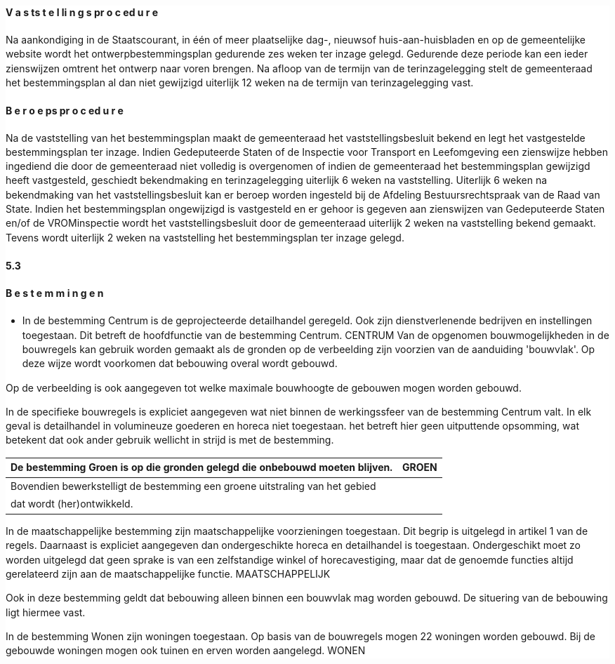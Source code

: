 #### **V a s ts t e l li n g s pr o c ed u r e**

Na aankondiging in de Staatscourant, in één of meer plaatselijke dag-, nieuwsof huis-aan-huisbladen en op de gemeentelijke website wordt het ontwerpbestemmingsplan gedurende zes weken ter inzage gelegd. Gedurende deze periode kan een ieder zienswijzen omtrent het ontwerp naar voren brengen. Na afloop van de termijn van de terinzagelegging stelt de gemeenteraad het bestemmingsplan al dan niet gewijzigd uiterlijk 12 weken na de termijn van terinzagelegging vast.

#### **B e r o e ps pr o c ed u r e**

Na de vaststelling van het bestemmingsplan maakt de gemeenteraad het vaststellingsbesluit bekend en legt het vastgestelde bestemmingsplan ter inzage. Indien Gedeputeerde Staten of de Inspectie voor Transport en Leefomgeving een zienswijze hebben ingediend die door de gemeenteraad niet volledig is overgenomen of indien de gemeenteraad het bestemmingsplan gewijzigd heeft vastgesteld, geschiedt bekendmaking en terinzagelegging uiterlijk 6 weken na vaststelling. Uiterlijk 6 weken na bekendmaking van het vaststellingsbesluit kan er beroep worden ingesteld bij de Afdeling Bestuursrechtspraak van de Raad van State. Indien het bestemmingsplan ongewijzigd is vastgesteld en er gehoor is gegeven aan zienswijzen van Gedeputeerde Staten en/of de VROMinspectie wordt het vaststellingsbesluit door de gemeenteraad uiterlijk 2 weken na vaststelling bekend gemaakt. Tevens wordt uiterlijk 2 weken na vaststelling het bestemmingsplan ter inzage gelegd.

#### 5.3

#### B e s t e m m i n g e n

- In de bestemming Centrum is de geprojecteerde detailhandel geregeld. Ook zijn dienstverlenende bedrijven en instellingen toegestaan. Dit betreft de hoofdfunctie van de bestemming Centrum. CENTRUM
Van de opgenomen bouwmogelijkheden in de bouwregels kan gebruik worden gemaakt als de gronden op de verbeelding zijn voorzien van de aanduiding 'bouwvlak'. Op deze wijze wordt voorkomen dat bebouwing overal wordt gebouwd.

Op de verbeelding is ook aangegeven tot welke maximale bouwhoogte de gebouwen mogen worden gebouwd.

In de specifieke bouwregels is expliciet aangegeven wat niet binnen de werkingssfeer van de bestemming Centrum valt. In elk geval is detailhandel in volumineuze goederen en horeca niet toegestaan. het betreft hier geen uitputtende opsomming, wat betekent dat ook ander gebruik wellicht in strijd is met de bestemming.

| De bestemming Groen is op die gronden gelegd die onbebouwd moeten blijven.   | GROEN |
|------------------------------------------------------------------------------|-------|
| Bovendien bewerkstelligt de bestemming een groene uitstraling van het gebied |       |
| dat wordt (her)ontwikkeld.                                                   |       |

In de maatschappelijke bestemming zijn maatschappelijke voorzieningen toegestaan. Dit begrip is uitgelegd in artikel 1 van de regels. Daarnaast is expliciet aangegeven dan ondergeschikte horeca en detailhandel is toegestaan. Ondergeschikt moet zo worden uitgelegd dat geen sprake is van een zelfstandige winkel of horecavestiging, maar dat de genoemde functies altijd gerelateerd zijn aan de maatschappelijke functie. MAATSCHAPPELIJK

Ook in deze bestemming geldt dat bebouwing alleen binnen een bouwvlak mag worden gebouwd. De situering van de bebouwing ligt hiermee vast.

In de bestemming Wonen zijn woningen toegestaan. Op basis van de bouwregels mogen 22 woningen worden gebouwd. Bij de gebouwde woningen mogen ook tuinen en erven worden aangelegd. WONEN
